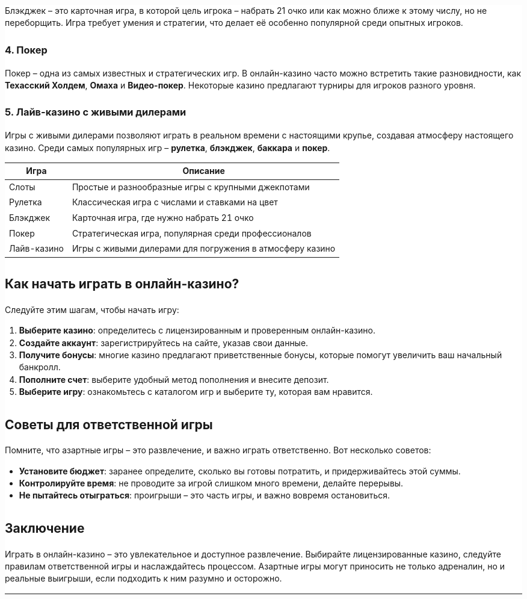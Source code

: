 Блэкджек – это карточная игра, в которой цель игрока – набрать 21 очко или как можно ближе к этому числу, но не переборщить. Игра требует умения и стратегии, что делает её особенно популярной среди опытных игроков.

### 4. Покер

Покер – одна из самых известных и стратегических игр. В онлайн-казино часто можно встретить такие разновидности, как **Техасский Холдем**, **Омаха** и **Видео-покер**. Некоторые казино предлагают турниры для игроков разного уровня.

### 5. Лайв-казино с живыми дилерами

Игры с живыми дилерами позволяют играть в реальном времени с настоящими крупье, создавая атмосферу настоящего казино. Среди самых популярных игр – **рулетка**, **блэкджек**, **баккара** и **покер**.

| Игра                 | Описание                                               |
|----------------------|--------------------------------------------------------|
| Слоты                | Простые и разнообразные игры с крупными джекпотами     |
| Рулетка              | Классическая игра с числами и ставками на цвет         |
| Блэкджек             | Карточная игра, где нужно набрать 21 очко              |
| Покер                | Стратегическая игра, популярная среди профессионалов    |
| Лайв-казино          | Игры с живыми дилерами для погружения в атмосферу казино |

## Как начать играть в онлайн-казино?

Следуйте этим шагам, чтобы начать игру:

1. **Выберите казино**: определитесь с лицензированным и проверенным онлайн-казино.
2. **Создайте аккаунт**: зарегистрируйтесь на сайте, указав свои данные.
3. **Получите бонусы**: многие казино предлагают приветственные бонусы, которые помогут увеличить ваш начальный банкролл.
4. **Пополните счет**: выберите удобный метод пополнения и внесите депозит.
5. **Выберите игру**: ознакомьтесь с каталогом игр и выберите ту, которая вам нравится.

## Советы для ответственной игры

Помните, что азартные игры – это развлечение, и важно играть ответственно. Вот несколько советов:

- **Установите бюджет**: заранее определите, сколько вы готовы потратить, и придерживайтесь этой суммы.
- **Контролируйте время**: не проводите за игрой слишком много времени, делайте перерывы.
- **Не пытайтесь отыграться**: проигрыши – это часть игры, и важно вовремя остановиться.

## Заключение

Играть в онлайн-казино – это увлекательное и доступное развлечение. Выбирайте лицензированные казино, следуйте правилам ответственной игры и наслаждайтесь процессом. Азартные игры могут приносить не только адреналин, но и реальные выигрыши, если подходить к ним разумно и осторожно.

---


